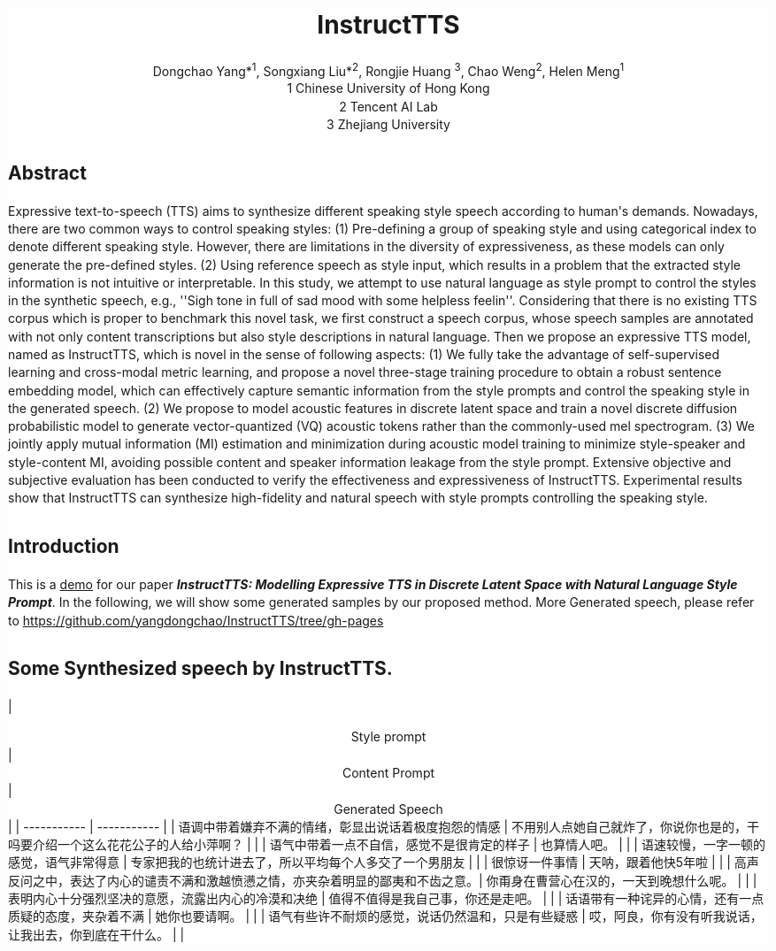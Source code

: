 # <center> InstructTTS </center>

<center> Dongchao Yang*<sup>1</sup>, Songxiang Liu*<sup>2</sup>, Rongjie Huang <sup>3</sup>, Chao Weng<sup>2</sup>, Helen Meng<sup>1</sup> </center> 
 
<center> 1 Chinese University of Hong Kong </center>
<center> 2 Tencent AI Lab</center>
<center> 3 Zhejiang University</center>

## Abstract
Expressive text-to-speech (TTS) aims to synthesize different speaking style speech according to human's demands. Nowadays, there are two common ways to control speaking styles: (1) Pre-defining a group of speaking style and using categorical index to denote different speaking style. However, there are limitations in the diversity of expressiveness, as these models can only generate the pre-defined styles. (2) Using reference speech as style input, which results in a problem that the extracted style information is not intuitive or interpretable.
In this study, we attempt to use natural language as style prompt to control the styles in the synthetic speech, e.g., ''Sigh tone in full of sad mood with some helpless feelin''.
Considering that there is no existing TTS corpus which is proper to benchmark this novel task, we first construct a speech corpus, whose speech samples are annotated with not only content transcriptions but also style descriptions in natural language.
Then we propose an expressive TTS model, named as InstructTTS, which is novel in the sense of following aspects:
(1) We fully take the advantage of self-supervised learning and cross-modal metric learning, and propose a novel three-stage training procedure to obtain a robust sentence embedding model, which can effectively capture semantic information from the style prompts and control the speaking style in the generated speech.
(2) We propose to model acoustic features in discrete latent space and train a novel discrete diffusion probabilistic model to generate vector-quantized (VQ) acoustic tokens rather than the commonly-used mel spectrogram. 
(3) We jointly apply mutual information (MI) estimation and minimization during acoustic model training to minimize style-speaker and style-content MI, avoiding possible content and speaker information leakage from the style prompt.
Extensive objective and subjective evaluation has been conducted to verify the effectiveness and expressiveness of InstructTTS. Experimental results show that InstructTTS can synthesize high-fidelity and natural speech with style prompts controlling the speaking style.

## Introduction
This is a [demo](http://dongchaoyang.top/InstructTTS//) for our paper **_InstructTTS: Modelling Expressive TTS in Discrete Latent Space with Natural Language Style Prompt_**. In the following, we will show some generated samples by our proposed method. More Generated speech, please refer to https://github.com/yangdongchao/InstructTTS/tree/gh-pages


## Some Synthesized speech by InstructTTS.

| <center> Style prompt </center> | <center> Content Prompt </center> | <center> Generated Speech </center>|
| -----------     |  -----------     |
| 语调中带着嫌弃不满的情绪，彰显出说话着极度抱怨的情感 | 不用别人点她自己就炸了，你说你也是的，干吗要介绍一个这么花花公子的人给小萍啊？ | <audio src="InstructTTS_sample/tx_emulate_00_102_0003_000034.wav" controls preload></audio> |
| 语气中带着一点不自信，感觉不是很肯定的样子 | 也算情人吧。 | <audio src="InstructTTS_sample/tx_emulate_00_103_0001_000037.wav" controls preload></audio> |
| 语速较慢，一字一顿的感觉，语气非常得意 | 专家把我的也统计进去了，所以平均每个人多交了一个男朋友 | <audio src="InstructTTS_sample/tx_emulate_00_114_0002_000002.wav" controls preload></audio> |
| 很惊讶一件事情 | 天呐，跟着他快5年啦 | <audio src="InstructTTS_sample/tx_emotion_00309000228.wav" controls preload></audio> |
| 高声反问之中，表达了内心的谴责不满和激越愤懑之情，亦夹杂着明显的鄙夷和不齿之意。| 你甭身在曹营心在汉的，一天到晚想什么呢。 | <audio src="InstructTTS_sample/tx_emulate_02_242_0002_000071.wav" controls preload></audio> |
| 表明内心十分强烈坚决的意愿，流露出内心的冷漠和决绝 | 值得不值得是我自己事，你还是走吧。 | <audio src="InstructTTS_sample/tx_xiao_0100105000370.wav" controls preload></audio> |
| 话语带有一种诧异的心情，还有一点质疑的态度，夹杂着不满 | 她你也要请啊。 | <audio src="InstructTTS_sample/tx_emulate_02_255_0001_000067.wav" controls preload></audio> |
| 语气有些许不耐烦的感觉，说话仍然温和，只是有些疑惑 | 哎，阿良，你有没有听我说话，让我出去，你到底在干什么。 | <audio src="InstructTTS_sample/tx_xiao_0200106000561.wav" controls preload></audio> |